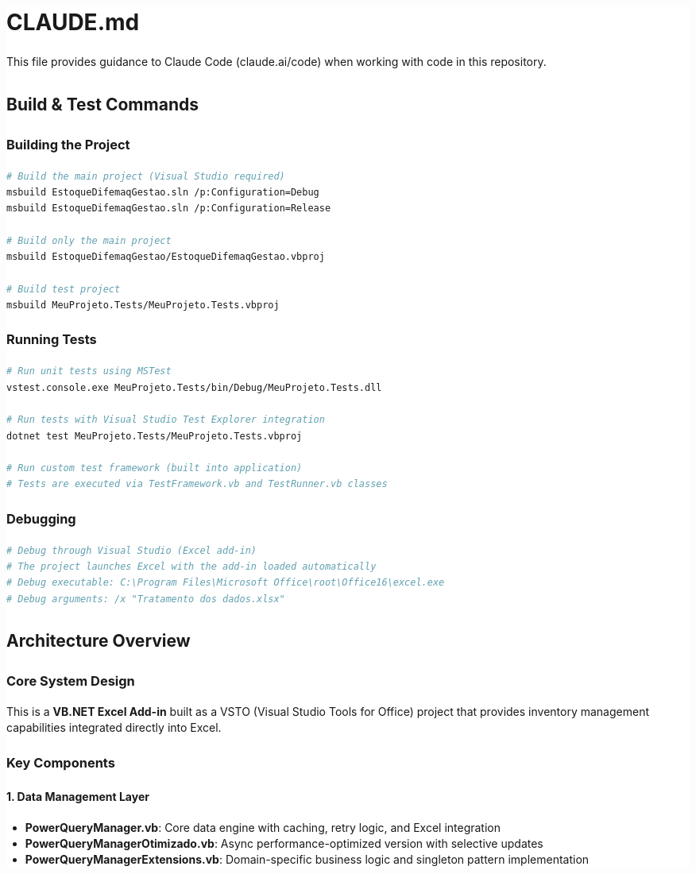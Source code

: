 # CLAUDE.md

This file provides guidance to Claude Code (claude.ai/code) when working with code in this repository.

## Build & Test Commands

### Building the Project
```bash
# Build the main project (Visual Studio required)
msbuild EstoqueDifemaqGestao.sln /p:Configuration=Debug
msbuild EstoqueDifemaqGestao.sln /p:Configuration=Release

# Build only the main project
msbuild EstoqueDifemaqGestao/EstoqueDifemaqGestao.vbproj

# Build test project
msbuild MeuProjeto.Tests/MeuProjeto.Tests.vbproj
```

### Running Tests
```bash
# Run unit tests using MSTest
vstest.console.exe MeuProjeto.Tests/bin/Debug/MeuProjeto.Tests.dll

# Run tests with Visual Studio Test Explorer integration
dotnet test MeuProjeto.Tests/MeuProjeto.Tests.vbproj

# Run custom test framework (built into application)
# Tests are executed via TestFramework.vb and TestRunner.vb classes
```

### Debugging
```bash
# Debug through Visual Studio (Excel add-in)
# The project launches Excel with the add-in loaded automatically
# Debug executable: C:\Program Files\Microsoft Office\root\Office16\excel.exe
# Debug arguments: /x "Tratamento dos dados.xlsx"
```

## Architecture Overview

### Core System Design
This is a **VB.NET Excel Add-in** built as a VSTO (Visual Studio Tools for Office) project that provides inventory management capabilities integrated directly into Excel.

### Key Components

#### 1. Data Management Layer
- **PowerQueryManager.vb**: Core data engine with caching, retry logic, and Excel integration
- **PowerQueryManagerOtimizado.vb**: Async performance-optimized version with selective updates
- **PowerQueryManagerExtensions.vb**: Domain-specific business logic and singleton pattern implementation
